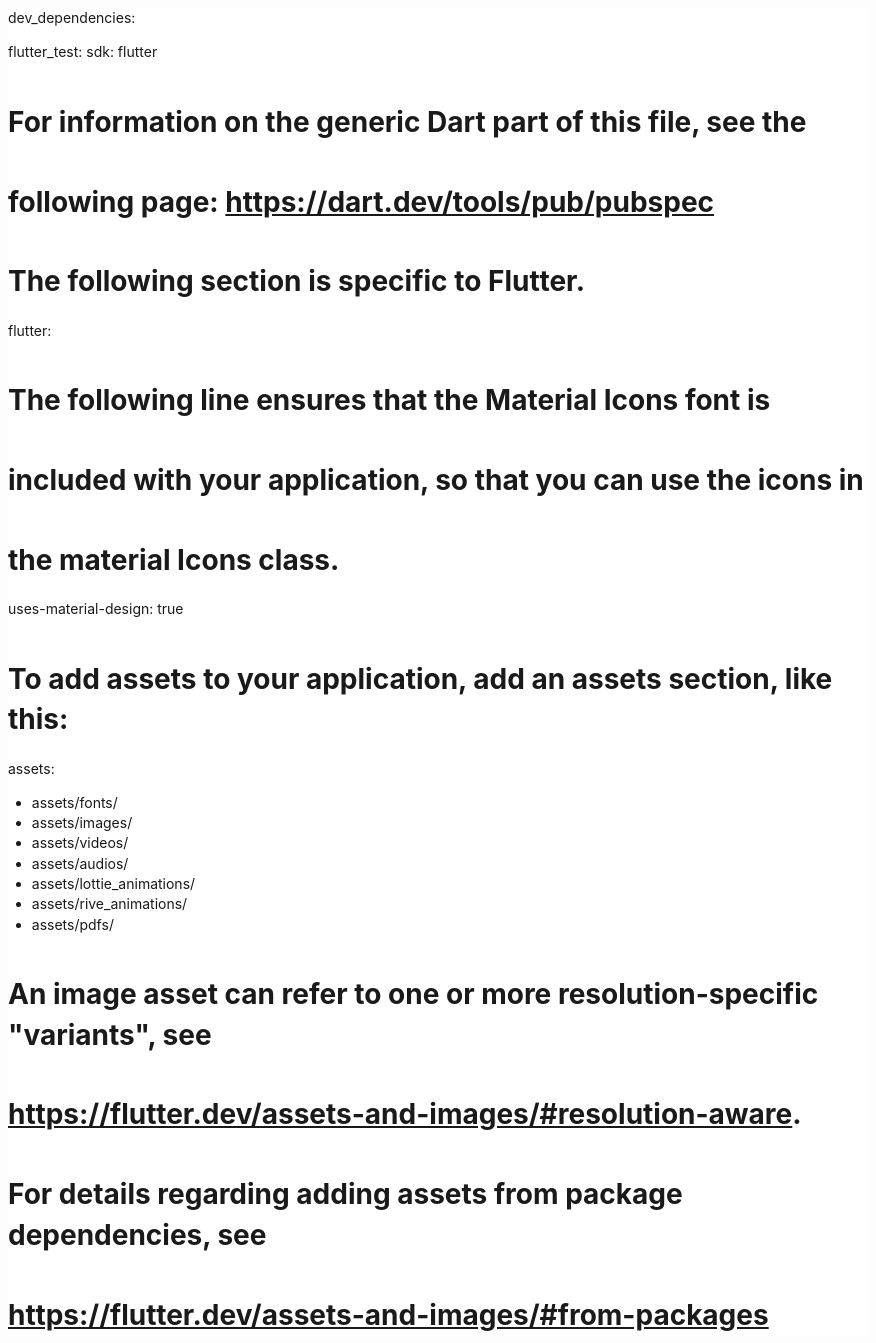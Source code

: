 dev_dependencies:

flutter_test:
sdk: flutter

# For information on the generic Dart part of this file, see the
# following page: https://dart.dev/tools/pub/pubspec

# The following section is specific to Flutter.
flutter:

# The following line ensures that the Material Icons font is
# included with your application, so that you can use the icons in
# the material Icons class.
uses-material-design: true

# To add assets to your application, add an assets section, like this:
assets:
- assets/fonts/
- assets/images/
- assets/videos/
- assets/audios/
- assets/lottie_animations/
- assets/rive_animations/
- assets/pdfs/


# An image asset can refer to one or more resolution-specific "variants", see
# https://flutter.dev/assets-and-images/#resolution-aware.

# For details regarding adding assets from package dependencies, see
# https://flutter.dev/assets-and-images/#from-packages
